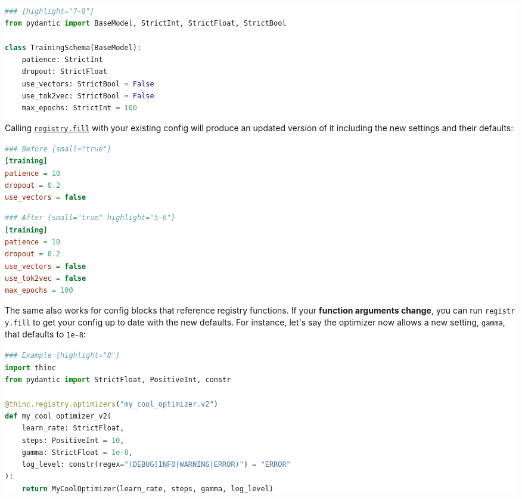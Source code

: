```python
### {highlight="7-8"}
from pydantic import BaseModel, StrictInt, StrictFloat, StrictBool

class TrainingSchema(BaseModel):
    patience: StrictInt
    dropout: StrictFloat
    use_vectors: StrictBool = False
    use_tok2vec: StrictBool = False
    max_epochs: StrictInt = 100
```

Calling [`registry.fill`](/docs/api-config#registry-fill) with your
existing config will produce an updated version of it including the new settings
and their defaults:

<grid>

```ini
### Before {small="true"}
[training]
patience = 10
dropout = 0.2
use_vectors = false
```

```ini
### After {small="true" highlight="5-6"}
[training]
patience = 10
dropout = 0.2
use_vectors = false
use_tok2vec = false
max_epochs = 100
```

</grid>

The same also works for config blocks that reference registry functions. If your
**function arguments change**, you can run `registry.fill` to get your config up
to date with the new defaults. For instance, let's say the optimizer now allows
a new setting, `gamma`, that defaults to `1e-8`:

```python
### Example {highlight="8"}
import thinc
from pydantic import StrictFloat, PositiveInt, constr

@thinc.registry.optimizers("my_cool_optimizer.v2")
def my_cool_optimizer_v2(
    learn_rate: StrictFloat,
    steps: PositiveInt = 10,
    gamma: StrictFloat = 1e-8,
    log_level: constr(regex="(DEBUG|INFO|WARNING|ERROR)") = "ERROR"
):
    return MyCoolOptimizer(learn_rate, steps, gamma, log_level)
```
